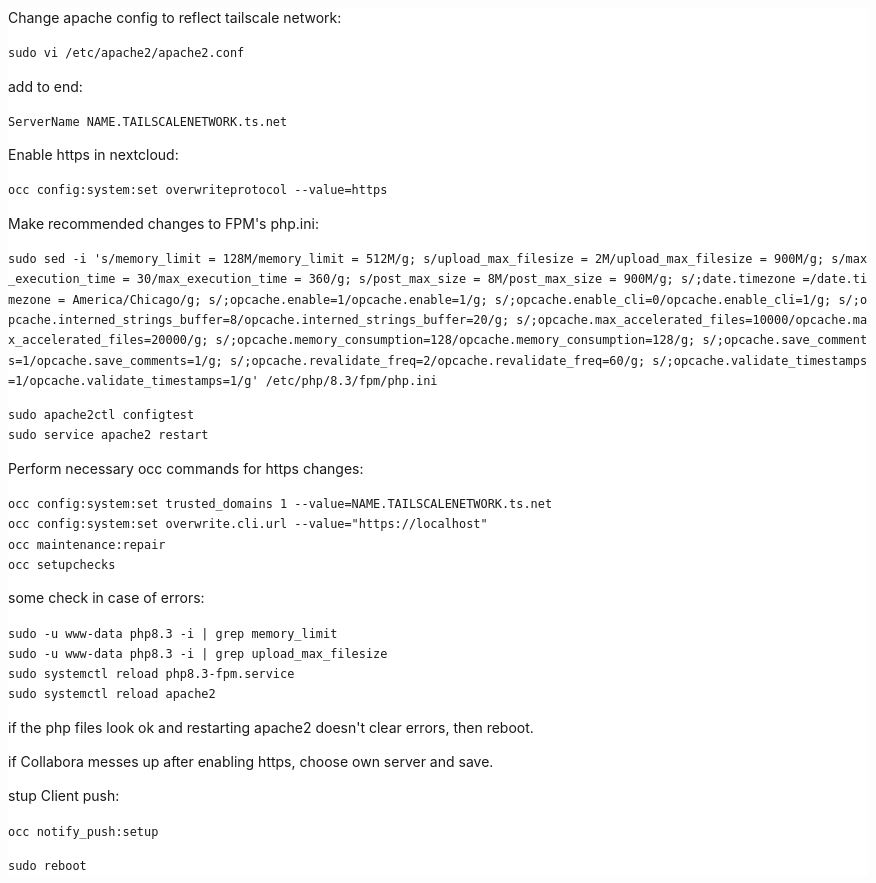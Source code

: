 
Change apache config to reflect tailscale network:

```
sudo vi /etc/apache2/apache2.conf
```

add to end:

```
ServerName NAME.TAILSCALENETWORK.ts.net
```

Enable https in nextcloud:

```
occ config:system:set overwriteprotocol --value=https
```

Make recommended changes to FPM's php.ini:

```
sudo sed -i 's/memory_limit = 128M/memory_limit = 512M/g; s/upload_max_filesize = 2M/upload_max_filesize = 900M/g; s/max_execution_time = 30/max_execution_time = 360/g; s/post_max_size = 8M/post_max_size = 900M/g; s/;date.timezone =/date.timezone = America/Chicago/g; s/;opcache.enable=1/opcache.enable=1/g; s/;opcache.enable_cli=0/opcache.enable_cli=1/g; s/;opcache.interned_strings_buffer=8/opcache.interned_strings_buffer=20/g; s/;opcache.max_accelerated_files=10000/opcache.max_accelerated_files=20000/g; s/;opcache.memory_consumption=128/opcache.memory_consumption=128/g; s/;opcache.save_comments=1/opcache.save_comments=1/g; s/;opcache.revalidate_freq=2/opcache.revalidate_freq=60/g; s/;opcache.validate_timestamps=1/opcache.validate_timestamps=1/g' /etc/php/8.3/fpm/php.ini
```

```
sudo apache2ctl configtest
sudo service apache2 restart
```

Perform necessary occ commands for https changes:

```
occ config:system:set trusted_domains 1 --value=NAME.TAILSCALENETWORK.ts.net
occ config:system:set overwrite.cli.url --value="https://localhost"
occ maintenance:repair
occ setupchecks
```

some check in case of errors:

```
sudo -u www-data php8.3 -i | grep memory_limit
sudo -u www-data php8.3 -i | grep upload_max_filesize
sudo systemctl reload php8.3-fpm.service
sudo systemctl reload apache2
```

if the php files look ok and restarting apache2 doesn't clear errors, then reboot.

if Collabora messes up after enabling https, choose own server and save.

stup Client push:

```
occ notify_push:setup
```

```
sudo reboot
```
